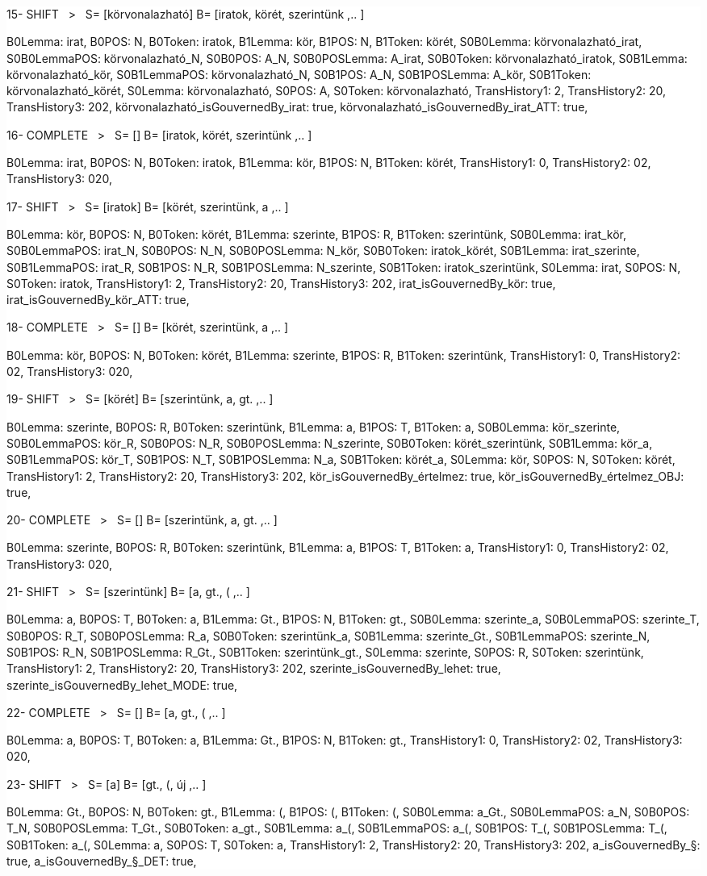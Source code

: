 15- SHIFT&nbsp;&nbsp;&nbsp;>&nbsp;&nbsp;&nbsp;S= [körvonalazható]   B= [iratok, körét, szerintünk ,.. ]

B0Lemma: irat, B0POS: N, B0Token: iratok, B1Lemma: kör, B1POS: N, B1Token: körét, S0B0Lemma: körvonalazható_irat, S0B0LemmaPOS: körvonalazható_N, S0B0POS: A_N, S0B0POSLemma: A_irat, S0B0Token: körvonalazható_iratok, S0B1Lemma: körvonalazható_kör, S0B1LemmaPOS: körvonalazható_N, S0B1POS: A_N, S0B1POSLemma: A_kör, S0B1Token: körvonalazható_körét, S0Lemma: körvonalazható, S0POS: A, S0Token: körvonalazható, TransHistory1: 2, TransHistory2: 20, TransHistory3: 202, körvonalazható_isGouvernedBy_irat: true, körvonalazható_isGouvernedBy_irat_ATT: true, 

16- COMPLETE&nbsp;&nbsp;&nbsp;>&nbsp;&nbsp;&nbsp;S= []   B= [iratok, körét, szerintünk ,.. ]

B0Lemma: irat, B0POS: N, B0Token: iratok, B1Lemma: kör, B1POS: N, B1Token: körét, TransHistory1: 0, TransHistory2: 02, TransHistory3: 020, 

17- SHIFT&nbsp;&nbsp;&nbsp;>&nbsp;&nbsp;&nbsp;S= [iratok]   B= [körét, szerintünk, a ,.. ]

B0Lemma: kör, B0POS: N, B0Token: körét, B1Lemma: szerinte, B1POS: R, B1Token: szerintünk, S0B0Lemma: irat_kör, S0B0LemmaPOS: irat_N, S0B0POS: N_N, S0B0POSLemma: N_kör, S0B0Token: iratok_körét, S0B1Lemma: irat_szerinte, S0B1LemmaPOS: irat_R, S0B1POS: N_R, S0B1POSLemma: N_szerinte, S0B1Token: iratok_szerintünk, S0Lemma: irat, S0POS: N, S0Token: iratok, TransHistory1: 2, TransHistory2: 20, TransHistory3: 202, irat_isGouvernedBy_kör: true, irat_isGouvernedBy_kör_ATT: true, 

18- COMPLETE&nbsp;&nbsp;&nbsp;>&nbsp;&nbsp;&nbsp;S= []   B= [körét, szerintünk, a ,.. ]

B0Lemma: kör, B0POS: N, B0Token: körét, B1Lemma: szerinte, B1POS: R, B1Token: szerintünk, TransHistory1: 0, TransHistory2: 02, TransHistory3: 020, 

19- SHIFT&nbsp;&nbsp;&nbsp;>&nbsp;&nbsp;&nbsp;S= [körét]   B= [szerintünk, a, gt. ,.. ]

B0Lemma: szerinte, B0POS: R, B0Token: szerintünk, B1Lemma: a, B1POS: T, B1Token: a, S0B0Lemma: kör_szerinte, S0B0LemmaPOS: kör_R, S0B0POS: N_R, S0B0POSLemma: N_szerinte, S0B0Token: körét_szerintünk, S0B1Lemma: kör_a, S0B1LemmaPOS: kör_T, S0B1POS: N_T, S0B1POSLemma: N_a, S0B1Token: körét_a, S0Lemma: kör, S0POS: N, S0Token: körét, TransHistory1: 2, TransHistory2: 20, TransHistory3: 202, kör_isGouvernedBy_értelmez: true, kör_isGouvernedBy_értelmez_OBJ: true, 

20- COMPLETE&nbsp;&nbsp;&nbsp;>&nbsp;&nbsp;&nbsp;S= []   B= [szerintünk, a, gt. ,.. ]

B0Lemma: szerinte, B0POS: R, B0Token: szerintünk, B1Lemma: a, B1POS: T, B1Token: a, TransHistory1: 0, TransHistory2: 02, TransHistory3: 020, 

21- SHIFT&nbsp;&nbsp;&nbsp;>&nbsp;&nbsp;&nbsp;S= [szerintünk]   B= [a, gt., ( ,.. ]

B0Lemma: a, B0POS: T, B0Token: a, B1Lemma: Gt., B1POS: N, B1Token: gt., S0B0Lemma: szerinte_a, S0B0LemmaPOS: szerinte_T, S0B0POS: R_T, S0B0POSLemma: R_a, S0B0Token: szerintünk_a, S0B1Lemma: szerinte_Gt., S0B1LemmaPOS: szerinte_N, S0B1POS: R_N, S0B1POSLemma: R_Gt., S0B1Token: szerintünk_gt., S0Lemma: szerinte, S0POS: R, S0Token: szerintünk, TransHistory1: 2, TransHistory2: 20, TransHistory3: 202, szerinte_isGouvernedBy_lehet: true, szerinte_isGouvernedBy_lehet_MODE: true, 

22- COMPLETE&nbsp;&nbsp;&nbsp;>&nbsp;&nbsp;&nbsp;S= []   B= [a, gt., ( ,.. ]

B0Lemma: a, B0POS: T, B0Token: a, B1Lemma: Gt., B1POS: N, B1Token: gt., TransHistory1: 0, TransHistory2: 02, TransHistory3: 020, 

23- SHIFT&nbsp;&nbsp;&nbsp;>&nbsp;&nbsp;&nbsp;S= [a]   B= [gt., (, új ,.. ]

B0Lemma: Gt., B0POS: N, B0Token: gt., B1Lemma: (, B1POS: (, B1Token: (, S0B0Lemma: a_Gt., S0B0LemmaPOS: a_N, S0B0POS: T_N, S0B0POSLemma: T_Gt., S0B0Token: a_gt., S0B1Lemma: a_(, S0B1LemmaPOS: a_(, S0B1POS: T_(, S0B1POSLemma: T_(, S0B1Token: a_(, S0Lemma: a, S0POS: T, S0Token: a, TransHistory1: 2, TransHistory2: 20, TransHistory3: 202, a_isGouvernedBy_§: true, a_isGouvernedBy_§_DET: true, 
